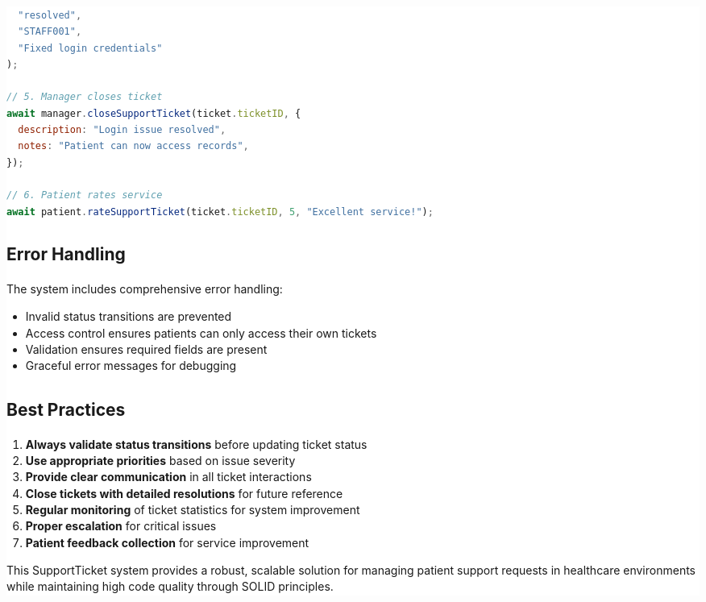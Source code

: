 ```javascript
  "resolved",
  "STAFF001",
  "Fixed login credentials"
);

// 5. Manager closes ticket
await manager.closeSupportTicket(ticket.ticketID, {
  description: "Login issue resolved",
  notes: "Patient can now access records",
});

// 6. Patient rates service
await patient.rateSupportTicket(ticket.ticketID, 5, "Excellent service!");
```

## Error Handling

The system includes comprehensive error handling:

- Invalid status transitions are prevented
- Access control ensures patients can only access their own tickets
- Validation ensures required fields are present
- Graceful error messages for debugging

## Best Practices

1. **Always validate status transitions** before updating ticket status
2. **Use appropriate priorities** based on issue severity
3. **Provide clear communication** in all ticket interactions
4. **Close tickets with detailed resolutions** for future reference
5. **Regular monitoring** of ticket statistics for system improvement
6. **Proper escalation** for critical issues
7. **Patient feedback collection** for service improvement

This SupportTicket system provides a robust, scalable solution for managing patient support requests in healthcare environments while maintaining high code quality through SOLID principles.
